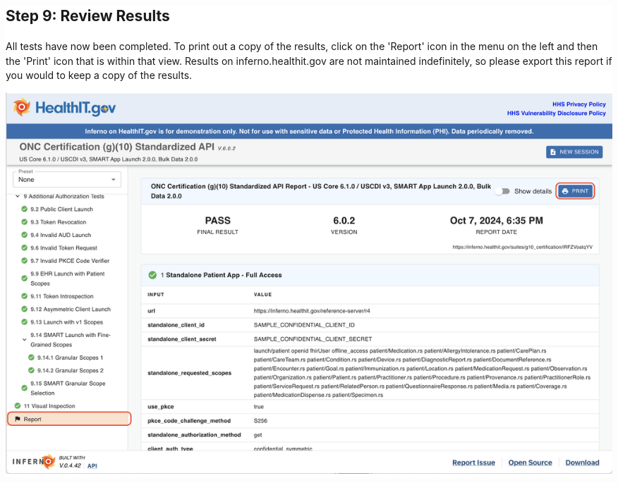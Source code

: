 ## Step 9: Review Results

All tests have now been completed.  To print out a copy of the results, click
on the 'Report' icon in the menu on the left and then the 'Print' icon that
is within that view.  Results on inferno.healthit.gov are not maintained
indefinitely, so please export this report if you would to keep a copy of the
results.

![step-09-results](images/step-09-results.png)
